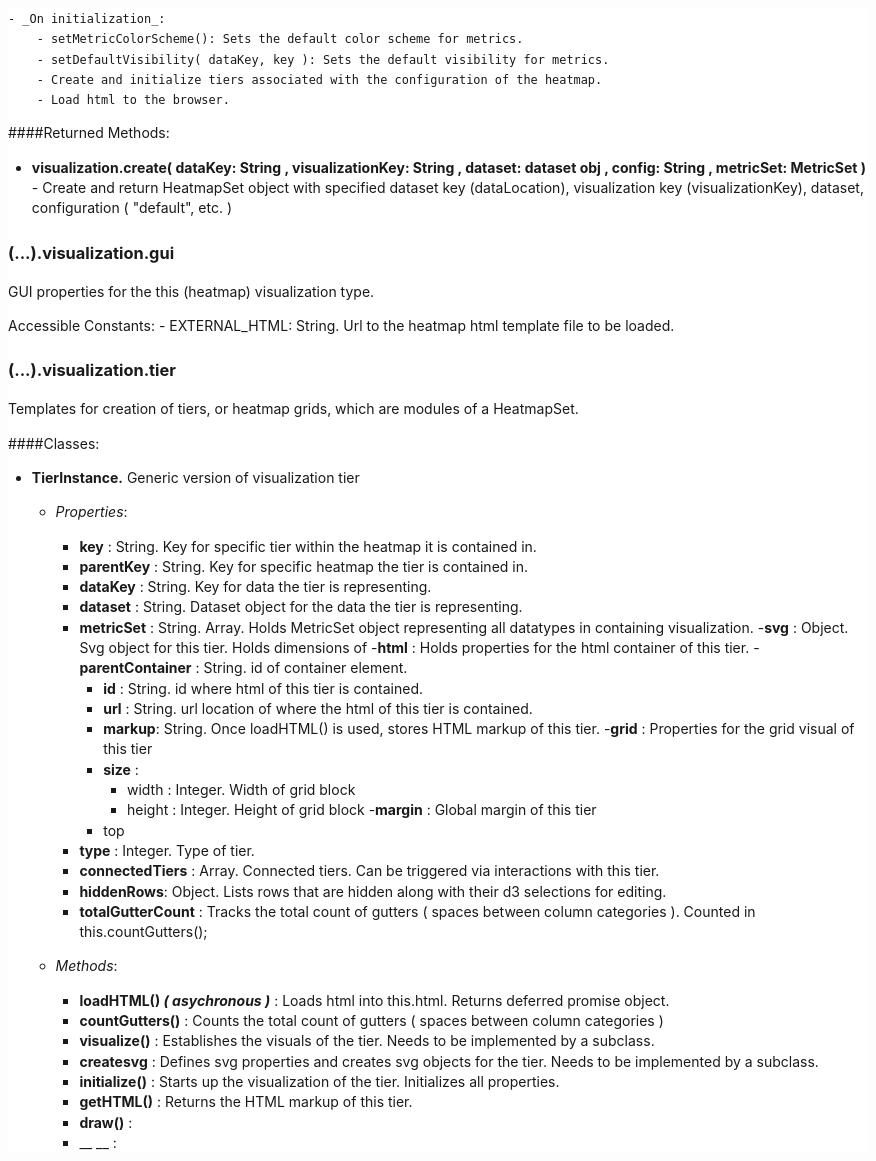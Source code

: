 	- _On initialization_:
		- setMetricColorScheme(): Sets the default color scheme for metrics. 
		- setDefaultVisibility( dataKey, key ): Sets the default visibility for metrics.
		- Create and initialize tiers associated with the configuration of the heatmap.
		- Load html to the browser. 


####Returned Methods:

- __visualization.create( dataKey: String , visualizationKey: String , dataset: dataset obj , config: String , metricSet: MetricSet )__ - Create and return HeatmapSet object with specified dataset key (dataLocation), visualization key (visualizationKey), dataset, configuration ( "default", etc. )

### (...).visualization.gui
GUI properties for the this (heatmap) visualization type. 

Accessible Constants:
	- EXTERNAL_HTML: String. Url to the heatmap html template file to be loaded.

### (...).visualization.tier
Templates for creation of tiers, or heatmap grids, which are modules of a HeatmapSet. 

####Classes:

- __TierInstance.__ Generic version of visualization tier
	
	- _Properties_:
		- __key__ : String. Key for specific tier within the heatmap it is contained in.
		- __parentKey__ : String. Key for specific heatmap the tier is contained in.
		- __dataKey__ : String. Key for data the tier is representing.
		- __dataset__ : String. Dataset object for the data the tier is representing.
		- __metricSet__ : String. Array. Holds MetricSet object representing all datatypes in containing visualization.
		-__svg__ : Object. Svg object for this tier. Holds dimensions of 
		-__html__ : Holds properties for the html container of this tier.
			-__parentContainer__ : String. id of container element.
			- __id__ : String. id where html of this tier is contained.
			- __url__ : String. url location of where the html of this tier is contained.
			- __markup__: String. Once loadHTML() is used, stores HTML markup of this tier.
		-__grid__ : Properties for the grid visual of this tier
			- __size__ : 
				- width : Integer. Width of grid block
				- height : Integer. Height of grid block
		-__margin__ : Global margin of this tier
			- top
		- __type__ : Integer. Type of tier.
		- __connectedTiers__ : Array. Connected tiers. Can be triggered via interactions with this tier. 
		- __hiddenRows__: Object. Lists rows that are hidden along with their d3 selections for editing. 
		- __totalGutterCount__ : Tracks the total count of gutters ( spaces between column categories ). Counted in this.countGutters();


	- _Methods_:
		- __loadHTML() _( asychronous )___ :  Loads html into this.html. Returns deferred promise object.
		- __countGutters()__ : Counts the total count of gutters ( spaces between column categories )
		- __visualize()__ : Establishes the visuals of the tier. Needs to be implemented by a subclass. 
		- __createsvg__ : Defines svg properties and creates svg objects for the tier. Needs to be implemented by a subclass. 
		- __initialize()__ : Starts up the visualization of the tier. Initializes all properties.
		- __getHTML()__ : Returns the HTML markup of this tier. 
		- __draw()__ :
		- __ __ : 
